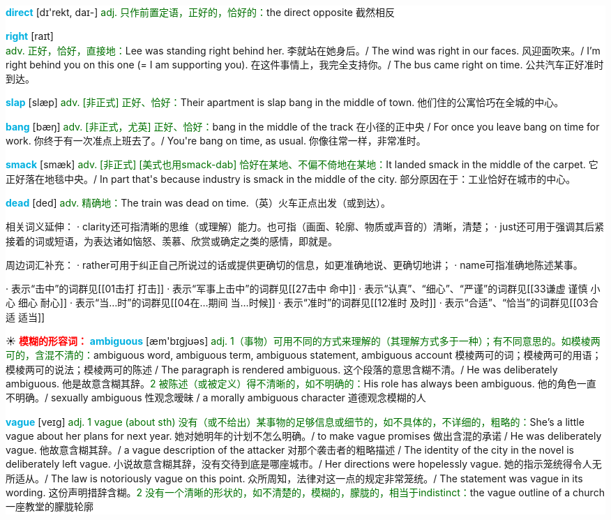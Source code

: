 <font color="sky blue">**direct**</font> [dɪ'rekt, daɪ-] 
<font color="rgb(227, 108, 9)">adj. 只作前置定语，正好的，恰好的：</font>the direct opposite 截然相反
         
<font color="sky blue">**right**</font> [raɪt]  
<font color="rgb(227, 108, 9)">adv. 正好，恰好，直接地：</font>Lee was standing right behind her. 李就站在她身后。/ The wind was right in our faces. 风迎面吹来。/ I’m right behind you on this one (= I am supporting you). 在这件事情上，我完全支持你。/ The bus came right on time. 公共汽车正好准时到达。  

<font color="sky blue">**slap**</font> [slæp]
<font color="rgb(227, 108, 9)">adv. [非正式] 正好、恰好：</font>Their apartment is slap bang in the middle of town. 他们住的公寓恰巧在全城的中心。           
           
<font color="sky blue">**bang**</font> [bæŋ]
<font color="rgb(227, 108, 9)">adv. [非正式，尤英] 正好、恰好：</font>bang in the middle of the track 在小径的正中央 / For once you leave bang on time for work. 你终于有一次准点上班去了。/ You're bang on time, as usual. 你像往常一样，非常准时。

<font color="sky blue">**smack**</font> [smæk]
<font color="rgb(227, 108, 9)">adv. [非正式] [美式也用smack-dab] 恰好在某地、不偏不倚地在某地：</font>It landed smack in the middle of the carpet. 它正好落在地毯中央。/ In part that's because industry is smack in the middle of the city. 部分原因在于：工业恰好在城市的中心。

<font color="sky blue">**dead**</font> [ded] 
<font color="rgb(227, 108, 9)">adv. 精确地：</font>The train was dead on time.（英）火车正点出发（或到达）。

相关词义延伸：
· clarity还可指清晰的思维（或理解）能力。也可指（画面、轮廓、物质或声音的）清晰，清楚；
· just还可用于强调其后紧接着的词或短语，为表达诸如恼怒、羡慕、欣赏或确定之类的感情，即就是。

周边词汇补充：
· rather可用于纠正自己所说过的话或提供更确切的信息，如更准确地说、更确切地讲；
· name可指准确地陈述某事。

· 表示“击中”的词群见[[01击打 打击]]
· 表示“军事上击中”的词群见[[27击中 命中]]
· 表示“认真”、“细心”、“严谨”的词群见[[33谦虚 谨慎 小心 细心 耐心]]
· 表示“当…时”的词群见[[04在…期间 当…时候]]
· 表示“准时”的词群见[[12准时 及时]]
· 表示“合适”、“恰当”的词群见[[03合适 适当]]

☀ <font color="red">**模糊的形容词：**</font>
<font color="sky blue">**ambiguous**</font> [æm'bɪɡjʊəs] 
<font color="rgb(227, 108, 9)">adj. 1（事物）可用不同的方式来理解的（其理解方式多于一种）；有不同意思的。如模棱两可的，含混不清的：</font>ambiguous word, ambiguous term, ambiguous statement, ambiguous account 模棱两可的词；模棱两可的用语；模棱两可的说法；模棱两可的陈述 / The paragraph is rendered ambiguous. 这个段落的意思含糊不清。/ He was deliberately ambiguous. 他是故意含糊其辞。<font color="rgb(227, 108, 9)">2 被陈述（或被定义）得不清晰的，如不明确的：</font>His role has always been ambiguous. 他的角色一直不明确。/ sexually ambiguous 性观念暧昧 / a morally ambiguous character 道德观念模糊的人

<font color="sky blue">**vague**</font> [veɪɡ] 
<font color="rgb(227, 108, 9)">adj. 1 vague (about sth) 没有（或不给出）某事物的足够信息或细节的，如不具体的，不详细的，粗略的：</font>She’s a little vague about her plans for next year. 她对她明年的计划不怎么明确。/ to make vague promises 做出含混的承诺 / He was deliberately vague. 他故意含糊其辞。/ a vague description of the attacker 对那个袭击者的粗略描述 / The identity of the city in the novel is deliberately left vague. 小说故意含糊其辞，没有交待到底是哪座城市。/ Her directions were hopelessly vague. 她的指示笼统得令人无所适从。/ The law is notoriously vague on this point. 众所周知，法律对这一点的规定非常笼统。/ The statement was vague in its wording. 这份声明措辞含糊。<font color="rgb(227, 108, 9)">2 没有一个清晰的形状的，如不清楚的，模糊的，朦胧的，相当于indistinct：</font>the vague outline of a church 一座教堂的朦胧轮廓
           